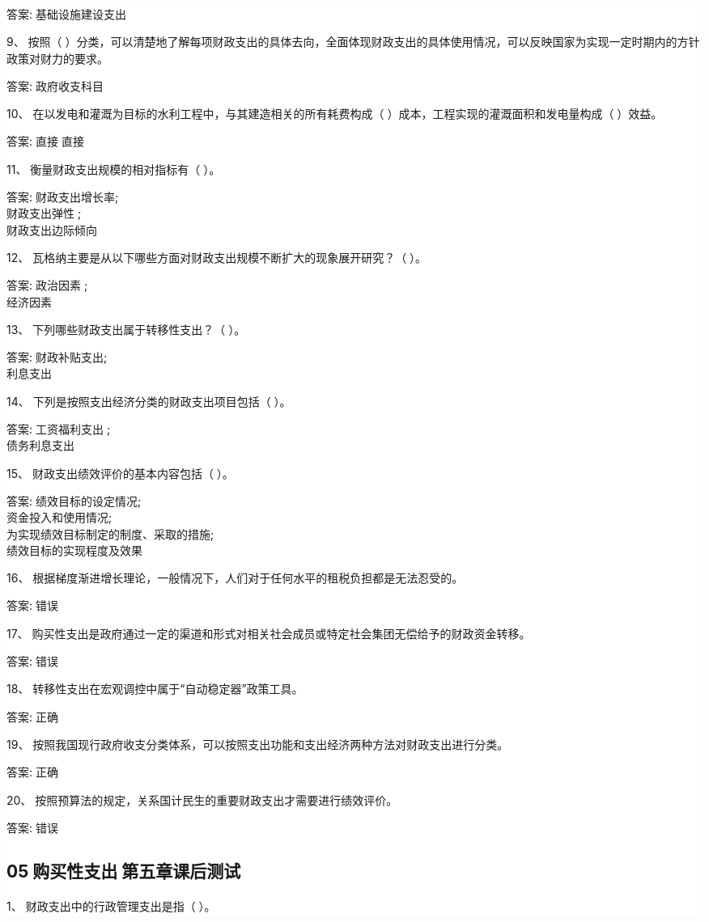 答案: 基础设施建设支出

9、 按照（   ）分类，可以清楚地了解每项财政支出的具体去向，全面体现财政支出的具体使用情况，可以反映国家为实现一定时期内的方针政策对财力的要求。

答案: 政府收支科目

10、 在以发电和灌溉为目标的水利工程中，与其建造相关的所有耗费构成（  ）成本，工程实现的灌溉面积和发电量构成（  ）效益。

答案: 直接  直接

11、 衡量财政支出规模的相对指标有（  ）。

答案: 财政支出增长率;  
财政支出弹性  ;  
财政支出边际倾向

12、 瓦格纳主要是从以下哪些方面对财政支出规模不断扩大的现象展开研究？（ ）。

答案: 政治因素    ;  
经济因素

13、 下列哪些财政支出属于转移性支出？（  ）。

答案: 财政补贴支出;  
利息支出

14、 下列是按照支出经济分类的财政支出项目包括（  ）。

答案: 工资福利支出             ;  
债务利息支出

15、 财政支出绩效评价的基本内容包括（  ）。

答案: 绩效目标的设定情况;  
资金投入和使用情况;  
为实现绩效目标制定的制度、采取的措施;  
绩效目标的实现程度及效果

16、 根据梯度渐进增长理论，一般情况下，人们对于任何水平的租税负担都是无法忍受的。

答案: 错误

17、 购买性支出是政府通过一定的渠道和形式对相关社会成员或特定社会集团无偿给予的财政资金转移。

答案: 错误

18、 转移性支出在宏观调控中属于“自动稳定器”政策工具。

答案: 正确

19、 按照我国现行政府收支分类体系，可以按照支出功能和支出经济两种方法对财政支出进行分类。

答案: 正确

20、 按照预算法的规定，关系国计民生的重要财政支出才需要进行绩效评价。

答案: 错误

## 05 购买性支出 第五章课后测试

1、 财政支出中的行政管理支出是指（    ）。
